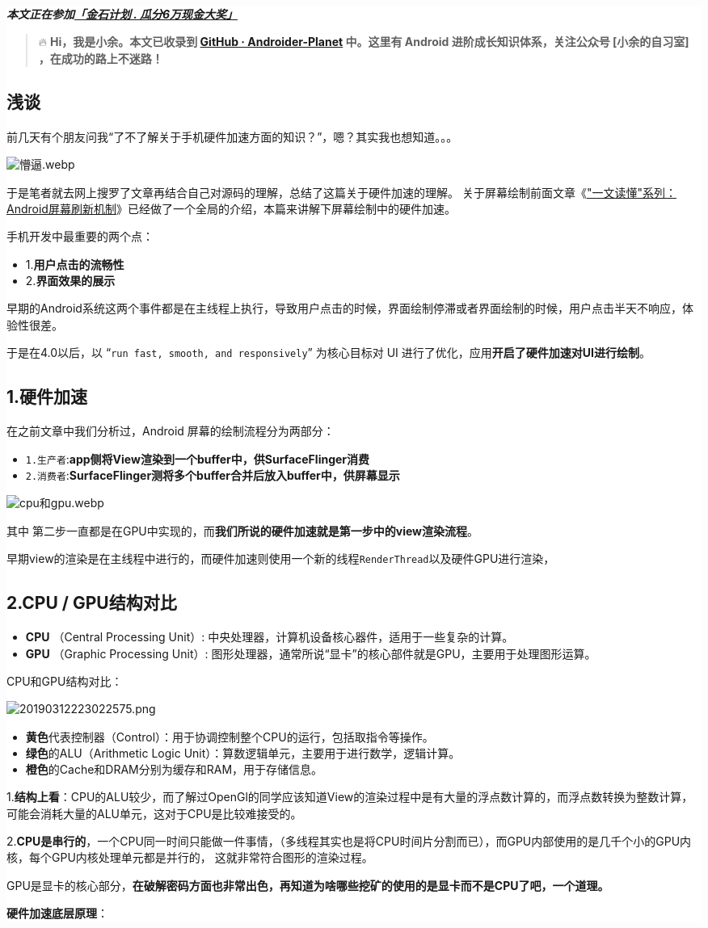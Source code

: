 ***本文正在参加[「金石计划 . 瓜分6万现金大奖」](https://juejin.cn/post/7162096952883019783 "https://juejin.cn/post/7162096952883019783")***
> 🔥 **Hi，我是小余。本文已收录到 [GitHub · Androider-Planet](https://github.com/ByteYuhb/Androider-Planet) 中。这里有 Android 进阶成长知识体系，关注公众号 [小余的自习室] ，在成功的路上不迷路！**
## 浅谈
前几天有个朋友问我“了不了解关于手机硬件加速方面的知识？”，嗯？其实我也想知道。。。

![懵逼.webp](https://p1-juejin.byteimg.com/tos-cn-i-k3u1fbpfcp/df95905be7244d5f95314a7af8056e60~tplv-k3u1fbpfcp-watermark.image?)

于是笔者就去网上搜罗了文章再结合自己对源码的理解，总结了这篇关于硬件加速的理解。
关于屏幕绘制前面文章《["一文读懂"系列：Android屏幕刷新机制](https://juejin.cn/post/7163858831309537294)》已经做了一个全局的介绍，本篇来讲解下屏幕绘制中的硬件加速。


手机开发中最重要的两个点：
- 1.**用户点击的流畅性**
- 2.**界面效果的展示**

早期的Android系统这两个事件都是在主线程上执行，导致用户点击的时候，界面绘制停滞或者界面绘制的时候，用户点击半天不响应，体验性很差。

于是在4.0以后，以 “`run fast, smooth, and responsively`” 为核心目标对 UI 进行了优化，应用**开启了硬件加速对UI进行绘制**。

## 1.硬件加速
在之前文章中我们分析过，Android 屏幕的绘制流程分为两部分：
- `1.生产者`:**app侧将View渲染到一个buffer中，供SurfaceFlinger消费**
- `2.消费者`:**SurfaceFlinger测将多个buffer合并后放入buffer中，供屏幕显示**

![cpu和gpu.webp](https://p6-juejin.byteimg.com/tos-cn-i-k3u1fbpfcp/10c43b0284394a3c99c8b1b09d77ba69~tplv-k3u1fbpfcp-watermark.image?)

其中 第二步一直都是在GPU中实现的，而**我们所说的硬件加速就是第一步中的view渲染流程**。

早期view的渲染是在主线程中进行的，而硬件加速则使用一个新的线程`RenderThread`以及硬件GPU进行渲染，

## 2.CPU / GPU结构对比

- **CPU** （Central Processing Unit）: 中央处理器，计算机设备核心器件，适用于一些复杂的计算。
- **GPU** （Graphic Processing Unit）: 图形处理器，通常所说“显卡”的核心部件就是GPU，主要用于处理图形运算。

CPU和GPU结构对比：

![20190312223022575.png](https://p1-juejin.byteimg.com/tos-cn-i-k3u1fbpfcp/e1b73f12ea4040bfa4da0183c3011879~tplv-k3u1fbpfcp-watermark.image?)
- **黄色**代表控制器（Control）：用于协调控制整个CPU的运行，包括取指令等操作。
- **绿色**的ALU（Arithmetic Logic Unit）：算数逻辑单元，主要用于进行数学，逻辑计算。
- **橙色**的Cache和DRAM分别为缓存和RAM，用于存储信息。


1.**结构上看**：CPU的ALU较少，而了解过OpenGl的同学应该知道View的渲染过程中是有大量的浮点数计算的，而浮点数转换为整数计算，可能会消耗大量的ALU单元，这对于CPU是比较难接受的。

2.**CPU是串行的**，一个CPU同一时间只能做一件事情，（多线程其实也是将CPU时间片分割而已），而GPU内部使用的是几千个小的GPU内核，每个GPU内核处理单元都是并行的，
这就非常符合图形的渲染过程。

GPU是显卡的核心部分，**在破解密码方面也非常出色，再知道为啥哪些挖矿的使用的是显卡而不是CPU了吧，一个道理。**

**硬件加速底层原理**：
